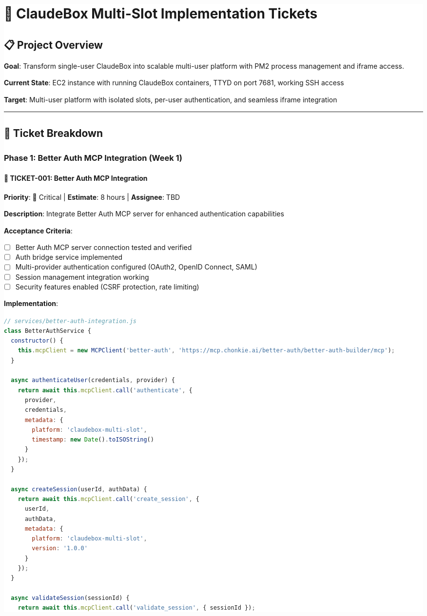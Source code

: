 # 🎯 ClaudeBox Multi-Slot Implementation Tickets

## 📋 Project Overview

**Goal**: Transform single-user ClaudeBox into scalable multi-user platform with PM2 process management and iframe access.

**Current State**: EC2 instance with running ClaudeBox containers, TTYD on port 7681, working SSH access

**Target**: Multi-user platform with isolated slots, per-user authentication, and seamless iframe integration

---

## 🎫 Ticket Breakdown

### **Phase 1: Better Auth MCP Integration (Week 1)**

#### **🎫 TICKET-001: Better Auth MCP Integration**
**Priority**: 🔴 Critical | **Estimate**: 8 hours | **Assignee**: TBD

**Description**: Integrate Better Auth MCP server for enhanced authentication capabilities

**Acceptance Criteria**:
- [ ] Better Auth MCP server connection tested and verified
- [ ] Auth bridge service implemented
- [ ] Multi-provider authentication configured (OAuth2, OpenID Connect, SAML)
- [ ] Session management integration working
- [ ] Security features enabled (CSRF protection, rate limiting)

**Implementation**:
```javascript
// services/better-auth-integration.js
class BetterAuthService {
  constructor() {
    this.mcpClient = new MCPClient('better-auth', 'https://mcp.chonkie.ai/better-auth/better-auth-builder/mcp');
  }
  
  async authenticateUser(credentials, provider) {
    return await this.mcpClient.call('authenticate', {
      provider,
      credentials,
      metadata: {
        platform: 'claudebox-multi-slot',
        timestamp: new Date().toISOString()
      }
    });
  }
  
  async createSession(userId, authData) {
    return await this.mcpClient.call('create_session', {
      userId,
      authData,
      metadata: {
        platform: 'claudebox-multi-slot',
        version: '1.0.0'
      }
    });
  }
  
  async validateSession(sessionId) {
    return await this.mcpClient.call('validate_session', { sessionId });
```